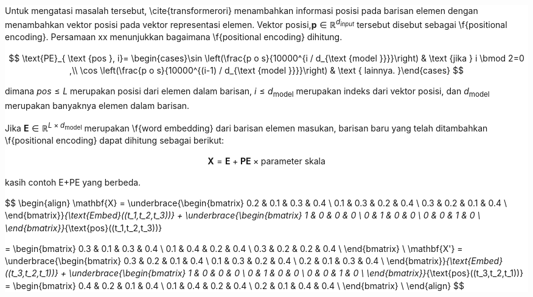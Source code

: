 Untuk mengatasi masalah tersebut, \cite{transformerori} menambahkan informasi posisi pada barisan elemen dengan menambahkan vektor posisi pada vektor representasi elemen. Vektor posisi,$\textbf{p} \in \mathbb{R}^{d_{input}}$ tersebut disebut sebagai \f{positional encoding}. Persamaan xx menunjukkan bagaimana \f{positional encoding} dihitung.

$$
\text{PE}_{ \text {pos }, i}= \begin{cases}\sin \left(\frac{p o s}{10000^{i / d_{\text {model }}}}\right) & \text {jika } i \bmod 2=0 ,\\ \cos \left(\frac{p o s}{10000^{(i-1) / d_{\text {model }}}}\right) & \text { lainnya. }\end{cases}
$$

dimana $pos \leq L$ merupakan posisi dari elemen dalam barisan, $i\leq d_{\text{model}}$ merupakan indeks dari vektor posisi, dan $d_{\text{model}}$ merupakan banyaknya elemen dalam barisan.

Jika $\mathbf{E} \in \mathbb{R}^{L\times d_{\text{model}}}$ merupakan \f{word embedding} dari barisan elemen masukan, barisan baru yang telah ditambahkan \f{positional encoding} dapat dihitung sebagai berikut:

$$
\begin{equation}
\mathbf{X} = \mathbf{E} + \mathbf{PE} \times \text{parameter skala}
\end{equation}
$$


kasih contoh E+PE yang berbeda.

$$
\begin{align}
\mathbf{X} = 
\underbrace{\begin{bmatrix}
0.2 & 0.1 & 0.3 & 0.4 \\
0.1 & 0.3 & 0.2 & 0.4 \\
0.3 & 0.2 & 0.1 & 0.4 \\
\end{bmatrix}}_{\text{Embed}((t_1,t_2,t_3))}
+
\underbrace{\begin{bmatrix}
1 & 0 & 0 & 0 \\
0 & 1 & 0 & 0 \\
0 & 0 & 1 & 0 \\
\end{bmatrix}}_{\text{pos}((t_1,t_2,t_3))}

= \begin{bmatrix}
0.3 & 0.1 & 0.3 & 0.4 \\
0.1 & 0.4 & 0.2 & 0.4 \\
0.3 & 0.2 & 0.2 & 0.4 \\
\end{bmatrix} \\
\mathbf{X'} =
\underbrace{\begin{bmatrix}
0.3 & 0.2 & 0.1 & 0.4 \\
0.1 & 0.3 & 0.2 & 0.4 \\
0.2 & 0.1 & 0.3 & 0.4 \\
\end{bmatrix}}_{\text{Embed}((t_3,t_2,t_1))}
+
\underbrace{\begin{bmatrix}
1 & 0 & 0 & 0 \\
0 & 1 & 0 & 0 \\
0 & 0 & 1 & 0 \\
\end{bmatrix}}_{\text{pos}((t_3,t_2,t_1))}
= \begin{bmatrix}
0.4 & 0.2 & 0.1 & 0.4 \\
0.1 & 0.4 & 0.2 & 0.4 \\
0.2 & 0.1 & 0.4 & 0.4 \\
\end{bmatrix}  \\
\end{align}
$$
